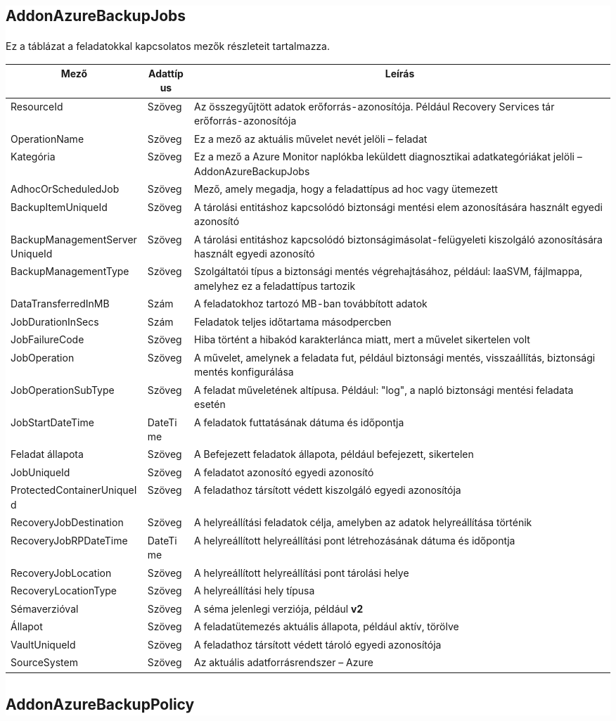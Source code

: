 ## <a name="addonazurebackupjobs"></a>AddonAzureBackupJobs

Ez a táblázat a feladatokkal kapcsolatos mezők részleteit tartalmazza.

| **Mező**                      | **Adattípus** | **Leírás**                                              |
| ------------------------------ | ------------- | ------------------------------------------------------------ |
| ResourceId                     | Szöveg          | Az összegyűjtött adatok erőforrás-azonosítója. Például Recovery Services tár erőforrás-azonosítója |
| OperationName                  | Szöveg          | Ez a mező az aktuális művelet nevét jelöli – feladat    |
| Kategória                       | Szöveg          | Ez a mező a Azure Monitor naplókba leküldett diagnosztikai adatkategóriákat jelöli – AddonAzureBackupJobs |
| AdhocOrScheduledJob            | Szöveg          | Mező, amely megadja, hogy a feladattípus ad hoc vagy ütemezett           |
| BackupItemUniqueId             | Szöveg          | A tárolási entitáshoz kapcsolódó biztonsági mentési elem azonosítására használt egyedi azonosító |
| BackupManagementServerUniqueId | Szöveg          | A tárolási entitáshoz kapcsolódó biztonságimásolat-felügyeleti kiszolgáló azonosítására használt egyedi azonosító |
| BackupManagementType           | Szöveg          | Szolgáltatói típus a biztonsági mentés végrehajtásához, például: IaaSVM, fájlmappa, amelyhez ez a feladattípus tartozik |
| DataTransferredInMB            | Szám        | A feladatokhoz tartozó MB-ban továbbított adatok                          |
| JobDurationInSecs              | Szám        | Feladatok teljes időtartama másodpercben                                |
| JobFailureCode                 | Szöveg          | Hiba történt a hibakód karakterlánca miatt, mert a művelet sikertelen volt    |
| JobOperation                   | Szöveg          | A művelet, amelynek a feladata fut, például biztonsági mentés, visszaállítás, biztonsági mentés konfigurálása |
| JobOperationSubType            | Szöveg          | A feladat műveletének altípusa. Például: "log", a napló biztonsági mentési feladata esetén |
| JobStartDateTime               | DateTime      | A feladatok futtatásának dátuma és időpontja                       |
| Feladat állapota                      | Szöveg          | A Befejezett feladatok állapota, például befejezett, sikertelen   |
| JobUniqueId                    | Szöveg          | A feladatot azonosító egyedi azonosító                                |
| ProtectedContainerUniqueId     | Szöveg          | A feladathoz társított védett kiszolgáló egyedi azonosítója |
| RecoveryJobDestination         | Szöveg          | A helyreállítási feladatok célja, amelyben az adatok helyreállítása történik   |
| RecoveryJobRPDateTime          | DateTime      | A helyreállított helyreállítási pont létrehozásának dátuma és időpontja |
| RecoveryJobLocation            | Szöveg          | A helyreállított helyreállítási pont tárolási helye |
| RecoveryLocationType           | Szöveg          | A helyreállítási hely típusa                                |
| Sémaverzióval                  | Szöveg          | A séma jelenlegi verziója, például **v2**            |
| Állapot                          | Szöveg          | A feladatütemezés aktuális állapota, például aktív, törölve |
| VaultUniqueId                  | Szöveg          | A feladathoz társított védett tároló egyedi azonosítója |
| SourceSystem                   | Szöveg          | Az aktuális adatforrásrendszer – Azure                    |

## <a name="addonazurebackuppolicy"></a>AddonAzureBackupPolicy
